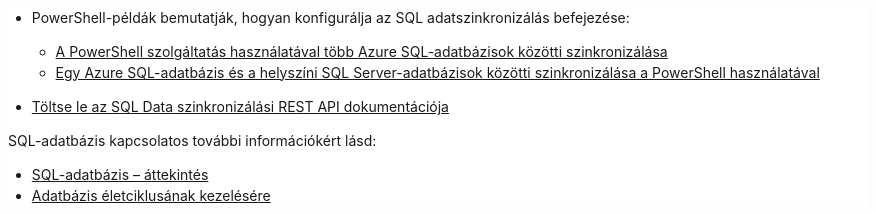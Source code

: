 -   PowerShell-példák bemutatják, hogyan konfigurálja az SQL adatszinkronizálás befejezése:
    -   [A PowerShell szolgáltatás használatával több Azure SQL-adatbázisok közötti szinkronizálása](scripts/sql-database-sync-data-between-sql-databases.md)
    -   [Egy Azure SQL-adatbázis és a helyszíni SQL Server-adatbázisok közötti szinkronizálása a PowerShell használatával](scripts/sql-database-sync-data-between-azure-onprem.md)

-   [Töltse le az SQL Data szinkronizálási REST API dokumentációja](https://github.com/Microsoft/sql-server-samples/raw/master/samples/features/sql-data-sync/Data_Sync_Preview_REST_API.pdf?raw=true)

SQL-adatbázis kapcsolatos további információkért lásd:

-   [SQL-adatbázis – áttekintés](sql-database-technical-overview.md)
-   [Adatbázis életciklusának kezelésére](https://msdn.microsoft.com/library/jj907294.aspx)

